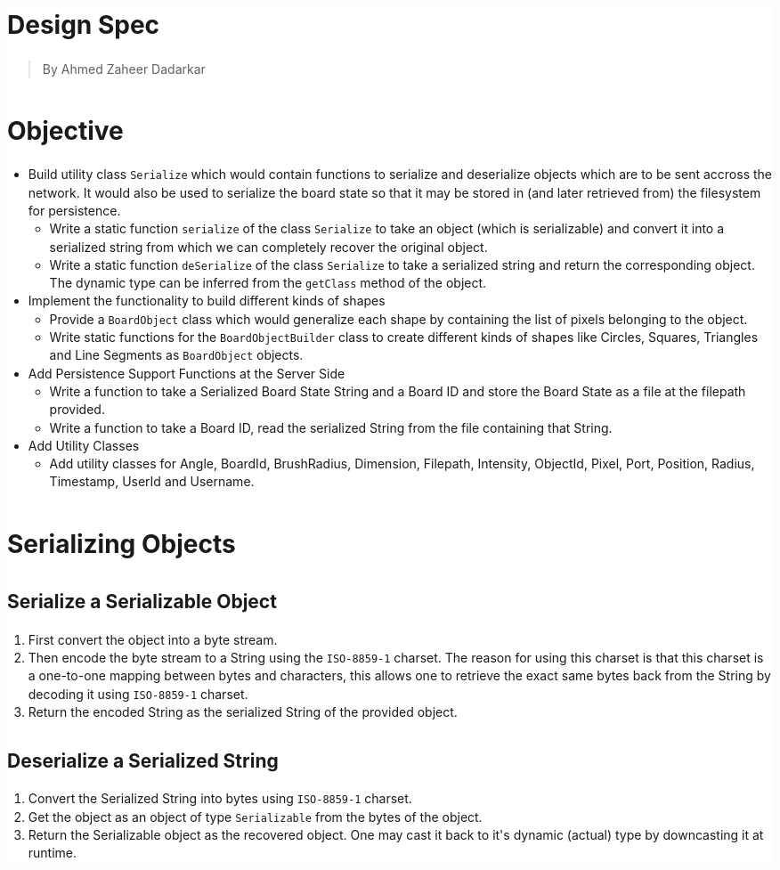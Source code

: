 # Design Spec
> By Ahmed Zaheer Dadarkar

# Objective

* Build utility class `Serialize` which would contain functions to serialize and
  deserialize objects which are to be sent accross the network. It would also
  be used to serialize the board state so that it may be stored in (and later
  retrieved from) the filesystem for persistence.
    * Write a static function `serialize` of the class `Serialize` to take an 
      object (which is serializable) and convert it into a serialized string
      from which we can completely recover the original object.
    * Write a static function `deSerialize` of the class `Serialize` to take
      a serialized string and return the corresponding object. The dynamic type
      can be inferred from the `getClass` method of the object.
* Implement the functionality to build different kinds of shapes
    * Provide a `BoardObject` class which would generalize each shape by
      containing the list of pixels belonging to the object.
    * Write static functions for the `BoardObjectBuilder` class to create
      different kinds of shapes like Circles, Squares, Triangles and
      Line Segments as `BoardObject` objects.
* Add Persistence Support Functions at the Server Side
    * Write a function to take a Serialized Board State String and a Board ID and store
      the Board State as a file at the filepath provided. 
    * Write a function to take a Board ID, read the serialized String from the
      file containing that String.
* Add Utility Classes
    * Add utility classes for Angle, BoardId, BrushRadius, Dimension, Filepath,
      Intensity, ObjectId, Pixel, Port, Position, Radius, Timestamp, UserId and
      Username.

# Serializing Objects

## Serialize a Serializable Object

1. First convert the object into a byte stream.
2. Then encode the byte stream to a String using the `ISO-8859-1` charset. The
   reason for using this charset is that this charset is a one-to-one mapping
   between bytes and characters, this allows one to retrieve the exact same bytes
   back from the String by decoding it using `ISO-8859-1` charset.
3. Return the encoded String as the serialized String of the provided object.

## Deserialize a Serialized String

1. Convert the Serialized String into bytes using `ISO-8859-1` charset.
2. Get the object as an object of type `Serializable` from the bytes of
   the object.
3. Return the Serializable object as the recovered object. One may cast it
   back to it's dynamic (actual) type by downcasting it at runtime.
